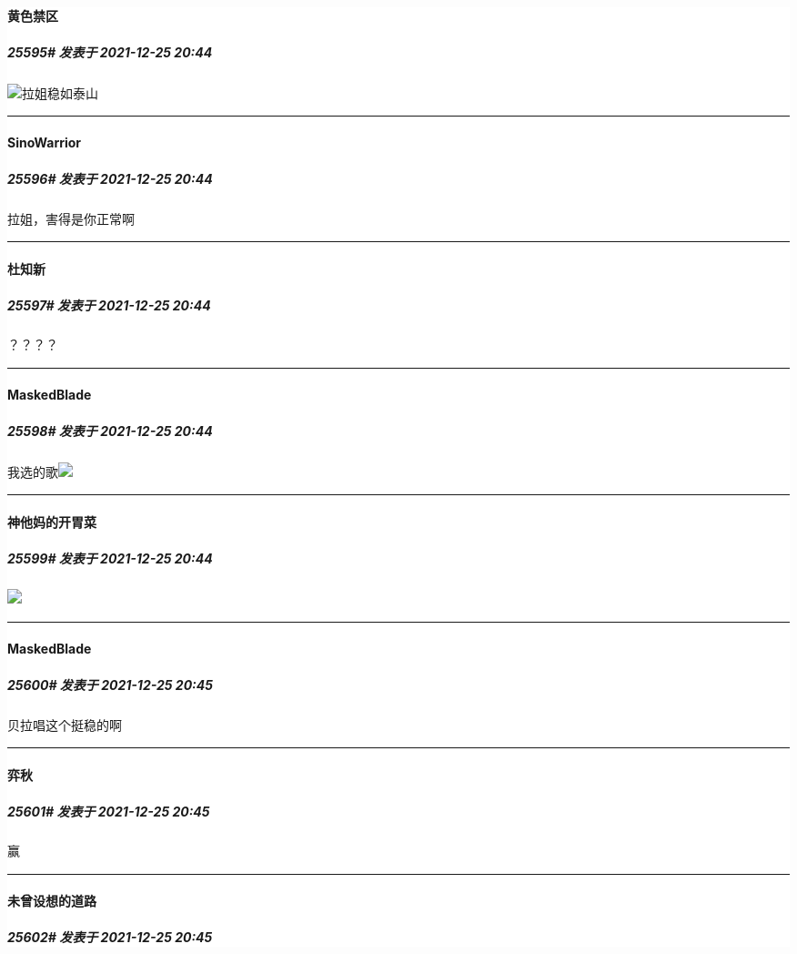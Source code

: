 ####  黄色禁区  
##### 25595#       发表于 2021-12-25 20:44

<img src="https://static.saraba1st.com/image/smiley/face2017/067.png" referrerpolicy="no-referrer">拉姐稳如泰山

*****

####  SinoWarrior  
##### 25596#       发表于 2021-12-25 20:44

拉姐，害得是你正常啊

*****

####  杜知新  
##### 25597#       发表于 2021-12-25 20:44

？？？？

*****

####  MaskedBlade  
##### 25598#       发表于 2021-12-25 20:44

我选的歌<img src="https://static.saraba1st.com/image/smiley/face2017/136.png" referrerpolicy="no-referrer">

*****

####  神他妈的开胃菜  
##### 25599#       发表于 2021-12-25 20:44

<img src="https://static.saraba1st.com/image/smiley/face2017/068.png" referrerpolicy="no-referrer">

*****

####  MaskedBlade  
##### 25600#       发表于 2021-12-25 20:45

贝拉唱这个挺稳的啊

*****

####  弈秋  
##### 25601#       发表于 2021-12-25 20:45

赢

*****

####  未曾设想的道路  
##### 25602#       发表于 2021-12-25 20:45
